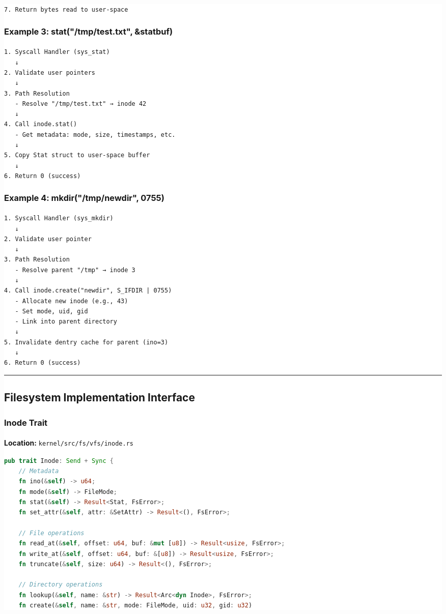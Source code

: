 ```
7. Return bytes read to user-space
```

### Example 3: stat("/tmp/test.txt", &statbuf)

```
1. Syscall Handler (sys_stat)
   ↓
2. Validate user pointers
   ↓
3. Path Resolution
   - Resolve "/tmp/test.txt" → inode 42
   ↓
4. Call inode.stat()
   - Get metadata: mode, size, timestamps, etc.
   ↓
5. Copy Stat struct to user-space buffer
   ↓
6. Return 0 (success)
```

### Example 4: mkdir("/tmp/newdir", 0755)

```
1. Syscall Handler (sys_mkdir)
   ↓
2. Validate user pointer
   ↓
3. Path Resolution
   - Resolve parent "/tmp" → inode 3
   ↓
4. Call inode.create("newdir", S_IFDIR | 0755)
   - Allocate new inode (e.g., 43)
   - Set mode, uid, gid
   - Link into parent directory
   ↓
5. Invalidate dentry cache for parent (ino=3)
   ↓
6. Return 0 (success)
```

---

## Filesystem Implementation Interface

### Inode Trait

**Location:** `kernel/src/fs/vfs/inode.rs`

```rust
pub trait Inode: Send + Sync {
    // Metadata
    fn ino(&self) -> u64;
    fn mode(&self) -> FileMode;
    fn stat(&self) -> Result<Stat, FsError>;
    fn set_attr(&self, attr: &SetAttr) -> Result<(), FsError>;
    
    // File operations
    fn read_at(&self, offset: u64, buf: &mut [u8]) -> Result<usize, FsError>;
    fn write_at(&self, offset: u64, buf: &[u8]) -> Result<usize, FsError>;
    fn truncate(&self, size: u64) -> Result<(), FsError>;
    
    // Directory operations
    fn lookup(&self, name: &str) -> Result<Arc<dyn Inode>, FsError>;
    fn create(&self, name: &str, mode: FileMode, uid: u32, gid: u32) 
```